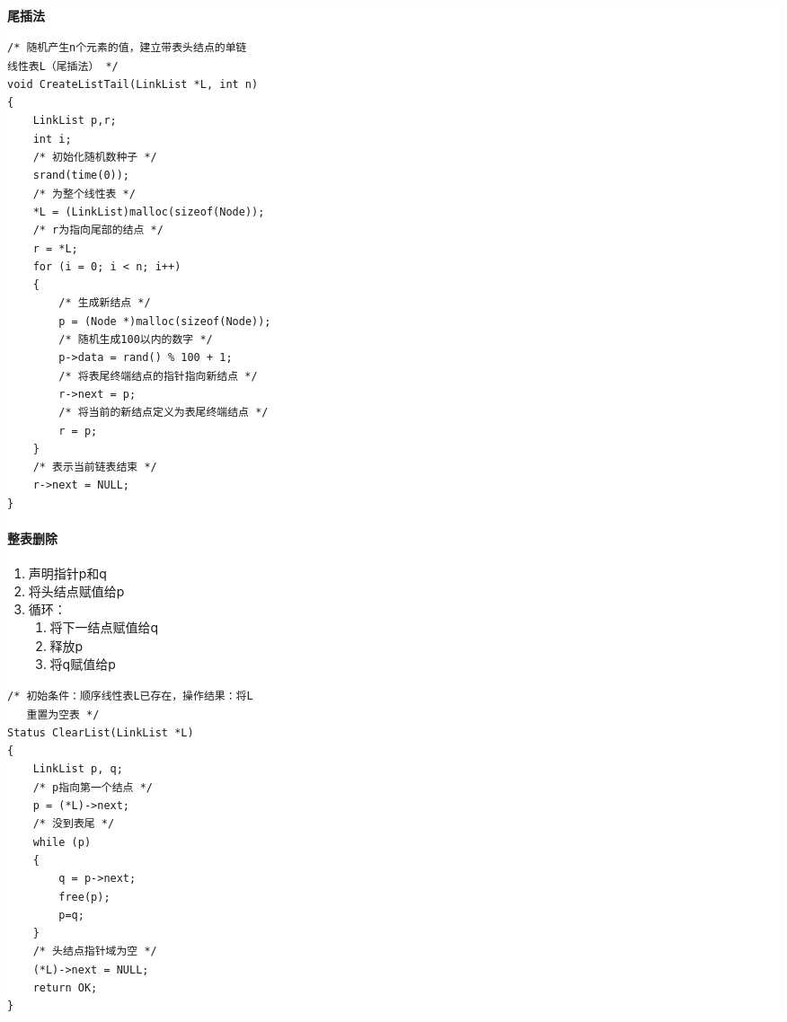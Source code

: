 

**尾插法**



```plain
/* 随机产生n个元素的值，建立带表头结点的单链
线性表L（尾插法） */
void CreateListTail(LinkList *L, int n)
{
    LinkList p,r;
    int i;
    /* 初始化随机数种子 */
    srand(time(0));                         
    /* 为整个线性表 */
    *L = (LinkList)malloc(sizeof(Node));    
    /* r为指向尾部的结点 */
    r = *L;                                 
    for (i = 0; i < n; i++)
    {
        /* 生成新结点 */
        p = (Node *)malloc(sizeof(Node));   
        /* 随机生成100以内的数字 */
        p->data = rand() % 100 + 1;         
        /* 将表尾终端结点的指针指向新结点 */
        r->next = p;                        
        /* 将当前的新结点定义为表尾终端结点 */
        r = p;                              
    }
    /* 表示当前链表结束 */
    r->next = NULL;                         
}
```



#### 整表删除


1. 声明指针p和q
2. 将头结点赋值给p
3. 循环： 
    1. 将下一结点赋值给q
    2. 释放p
    3. 将q赋值给p



```plain
/* 初始条件：顺序线性表L已存在，操作结果：将L
   重置为空表 */
Status ClearList(LinkList *L)
{
    LinkList p, q;
    /* p指向第一个结点 */
    p = (*L)->next;       
    /* 没到表尾 */
    while (p)             
    {
        q = p->next;
        free(p);
        p=q;
    }
    /* 头结点指针域为空 */
    (*L)->next = NULL;    
    return OK;
}
```
